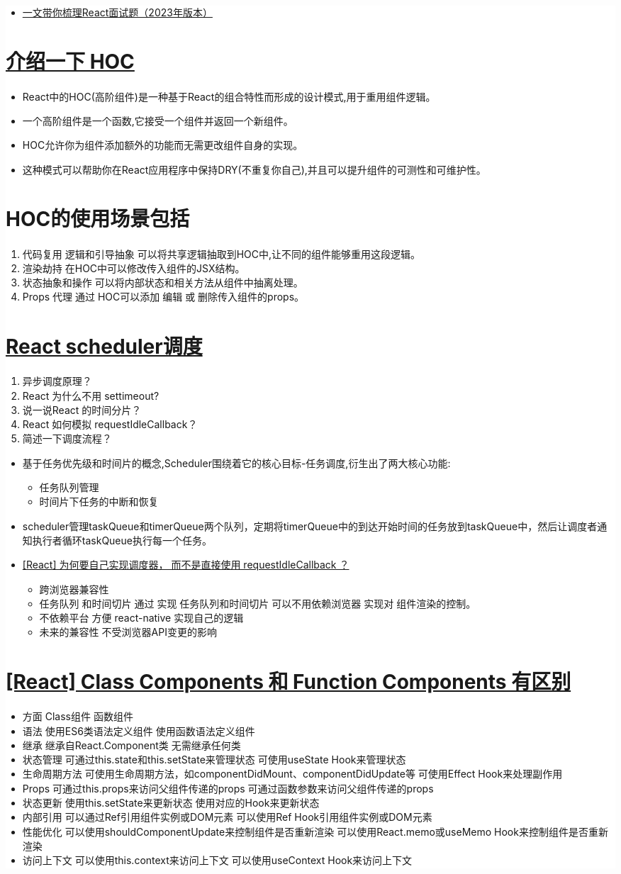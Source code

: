 * [一文带你梳理React面试题（2023年版本）](https://juejin.cn/post/7182382408807743548?searchId=202409191830177B5320CE7EC46F2D3A47#heading-4)



# [介绍一下 HOC](https://github.com/pro-collection/interview-question/issues/726)

* React中的HOC(高阶组件)是一种基于React的组合特性而形成的设计模式,用于重用组件逻辑。
* 一个高阶组件是一个函数,它接受一个组件并返回一个新组件。

* HOC允许你为组件添加额外的功能而无需更改组件自身的实现。
* 这种模式可以帮助你在React应用程序中保持DRY(不重复你自己),并且可以提升组件的可测性和可维护性。

# HOC的使用场景包括
1. 代码复用 逻辑和引导抽象  可以将共享逻辑抽取到HOC中,让不同的组件能够重用这段逻辑。
2. 渲染劫持  在HOC中可以修改传入组件的JSX结构。
3. 状态抽象和操作  可以将内部状态和相关方法从组件中抽离处理。
4. Props 代理  通过 HOC可以添加 编辑 或 删除传入组件的props。

# [React scheduler调度](https://juejin.cn/post/7331135154209308687)
1. 异步调度原理？
2. React 为什么不用 settimeout?
3. 说一说React 的时间分片？
4. React 如何模拟 requestIdleCallback？
5. 简述一下调度流程？

* 基于任务优先级和时间片的概念,Scheduler围绕着它的核心目标-任务调度,衍生出了两大核心功能:
    - 任务队列管理
    - 时间片下任务的中断和恢复

* scheduler​管理taskQueue​和timerQueue​两个队列，定期将timerQueue​中的到达开始时间的任务放到taskQueue​中，然后让调度者通知执行者循环taskQueue​执行每一个任务。


* [[React] 为何要自己实现调度器， 而不是直接使用 requestIdleCallback ？](https://github.com/pro-collection/interview-question/issues/717)
    - 跨浏览器兼容性
    - 任务队列 和时间切片 通过 实现 任务队列和时间切片 可以不用依赖浏览器 实现对 组件渲染的控制。
    - 不依赖平台   方便 react-native 实现自己的逻辑
    - 未来的兼容性   不受浏览器API变更的影响 

# [[React] Class Components 和 Function Components 有区别](https://github.com/pro-collection/interview-question/issues/582)

* 方面	Class组件	函数组件
* 语法	使用ES6类语法定义组件	使用函数语法定义组件
* 继承	继承自React.Component类	无需继承任何类
* 状态管理	可通过this.state和this.setState来管理状态	可使用useState Hook来管理状态
* 生命周期方法	可使用生命周期方法，如componentDidMount、componentDidUpdate等	可使用Effect Hook来处理副作用
* Props	可通过this.props来访问父组件传递的props	可通过函数参数来访问父组件传递的props
* 状态更新	使用this.setState来更新状态	使用对应的Hook来更新状态
* 内部引用	可以通过Ref引用组件实例或DOM元素	可以使用Ref Hook引用组件实例或DOM元素
* 性能优化	可以使用shouldComponentUpdate来控制组件是否重新渲染	可以使用React.memo或useMemo Hook来控制组件是否重新渲染
* 访问上下文	可以使用this.context来访问上下文	可以使用useContext Hook来访问上下文
